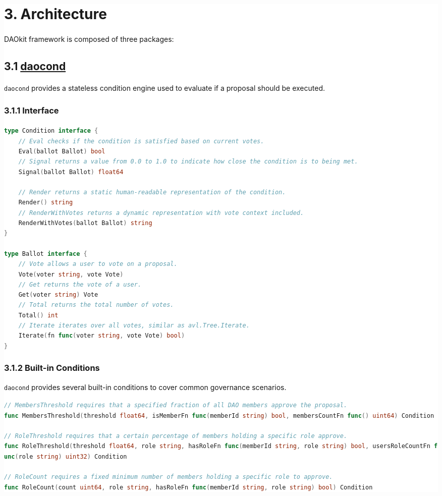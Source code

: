 # 3. Architecture

DAOkit framework is composed of three packages:

## 3.1 [daocond](./gno/p/daocond/)

`daocond` provides a stateless condition engine used to evaluate if a proposal should be executed.

### 3.1.1 Interface
```go
type Condition interface {
	// Eval checks if the condition is satisfied based on current votes.
	Eval(ballot Ballot) bool
	// Signal returns a value from 0.0 to 1.0 to indicate how close the condition is to being met.
	Signal(ballot Ballot) float64

	// Render returns a static human-readable representation of the condition.
	Render() string
	// RenderWithVotes returns a dynamic representation with vote context included.
	RenderWithVotes(ballot Ballot) string
}

type Ballot interface {
	// Vote allows a user to vote on a proposal.
	Vote(voter string, vote Vote)
	// Get returns the vote of a user.
	Get(voter string) Vote
	// Total returns the total number of votes.
	Total() int
	// Iterate iterates over all votes, similar as avl.Tree.Iterate.
	Iterate(fn func(voter string, vote Vote) bool)
}
```

### 3.1.2 Built-in Conditions
`daocond` provides several built-in conditions to cover common governance scenarios.

```go
// MembersThreshold requires that a specified fraction of all DAO members approve the proposal.
func MembersThreshold(threshold float64, isMemberFn func(memberId string) bool, membersCountFn func() uint64) Condition

// RoleThreshold requires that a certain percentage of members holding a specific role approve.
func RoleThreshold(threshold float64, role string, hasRoleFn func(memberId string, role string) bool, usersRoleCountFn func(role string) uint32) Condition

// RoleCount requires a fixed minimum number of members holding a specific role to approve.
func RoleCount(count uint64, role string, hasRoleFn func(memberId string, role string) bool) Condition
```
